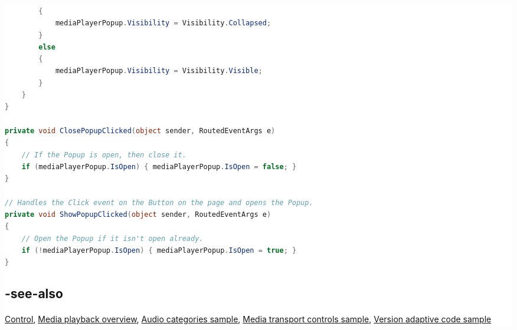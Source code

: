 ```csharp
        {
            mediaPlayerPopup.Visibility = Visibility.Collapsed;
        }
        else
        {
            mediaPlayerPopup.Visibility = Visibility.Visible;
        }
    }  
}

private void ClosePopupClicked(object sender, RoutedEventArgs e)
{
    // If the Popup is open, then close it. 
    if (mediaPlayerPopup.IsOpen) { mediaPlayerPopup.IsOpen = false; }
}

// Handles the Click event on the Button on the page and opens the Popup. 
private void ShowPopupClicked(object sender, RoutedEventArgs e)
{
    // Open the Popup if it isn't open already.
    if (!mediaPlayerPopup.IsOpen) { mediaPlayerPopup.IsOpen = true; }
}
```

## -see-also

[Control](control.md), [Media playback overview](/windows/uwp/design/controls-and-patterns/media-playback), [Audio categories sample](https://github.com/Microsoft/Windows-universal-samples/tree/dev/Samples/AudioCategory), [Media transport controls sample](https://github.com/Microsoft/Windows-universal-samples/tree/dev/Samples/XamlCustomMediaTransportControls), [Version adaptive code sample](https://github.com/Microsoft/Windows-universal-samples/tree/master/Samples/VersionAdaptiveCode)
